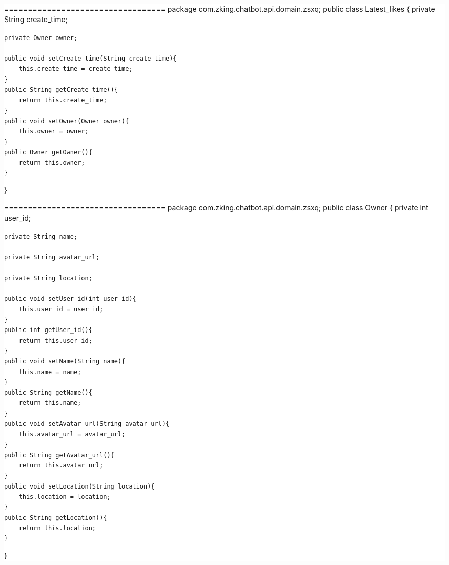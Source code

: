 ==================================
package com.zking.chatbot.api.domain.zsxq;
public class Latest_likes
{
    private String create_time;

    private Owner owner;
    
    public void setCreate_time(String create_time){
        this.create_time = create_time;
    }
    public String getCreate_time(){
        return this.create_time;
    }
    public void setOwner(Owner owner){
        this.owner = owner;
    }
    public Owner getOwner(){
        return this.owner;
    }
}

==================================
package com.zking.chatbot.api.domain.zsxq;
public class Owner
{
    private int user_id;

    private String name;
    
    private String avatar_url;
    
    private String location;
    
    public void setUser_id(int user_id){
        this.user_id = user_id;
    }
    public int getUser_id(){
        return this.user_id;
    }
    public void setName(String name){
        this.name = name;
    }
    public String getName(){
        return this.name;
    }
    public void setAvatar_url(String avatar_url){
        this.avatar_url = avatar_url;
    }
    public String getAvatar_url(){
        return this.avatar_url;
    }
    public void setLocation(String location){
        this.location = location;
    }
    public String getLocation(){
        return this.location;
    }
}
